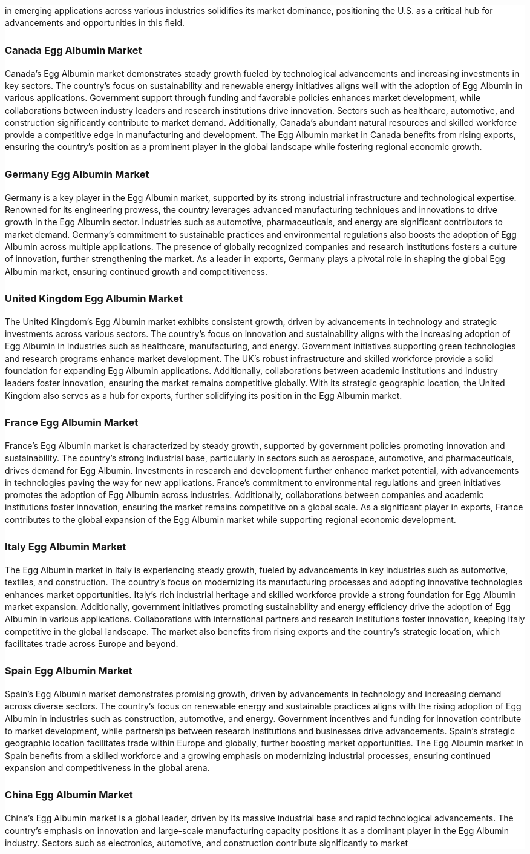 in emerging applications across various industries solidifies its market dominance, positioning the U.S. as a critical hub for advancements and opportunities in this field.</p><h3>Canada Egg Albumin Market</h3><p>Canada&rsquo;s Egg Albumin market demonstrates steady growth fueled by technological advancements and increasing investments in key sectors. The country&rsquo;s focus on sustainability and renewable energy initiatives aligns well with the adoption of Egg Albumin in various applications. Government support through funding and favorable policies enhances market development, while collaborations between industry leaders and research institutions drive innovation. Sectors such as healthcare, automotive, and construction significantly contribute to market demand. Additionally, Canada&rsquo;s abundant natural resources and skilled workforce provide a competitive edge in manufacturing and development. The Egg Albumin market in Canada benefits from rising exports, ensuring the country&rsquo;s position as a prominent player in the global landscape while fostering regional economic growth.</p><h3>Germany Egg Albumin Market</h3><p>Germany is a key player in the Egg Albumin market, supported by its strong industrial infrastructure and technological expertise. Renowned for its engineering prowess, the country leverages advanced manufacturing techniques and innovations to drive growth in the Egg Albumin sector. Industries such as automotive, pharmaceuticals, and energy are significant contributors to market demand. Germany&rsquo;s commitment to sustainable practices and environmental regulations also boosts the adoption of Egg Albumin across multiple applications. The presence of globally recognized companies and research institutions fosters a culture of innovation, further strengthening the market. As a leader in exports, Germany plays a pivotal role in shaping the global Egg Albumin market, ensuring continued growth and competitiveness.</p><h3>United Kingdom Egg Albumin Market</h3><p>The United Kingdom&rsquo;s Egg Albumin market exhibits consistent growth, driven by advancements in technology and strategic investments across various sectors. The country&rsquo;s focus on innovation and sustainability aligns with the increasing adoption of Egg Albumin in industries such as healthcare, manufacturing, and energy. Government initiatives supporting green technologies and research programs enhance market development. The UK&rsquo;s robust infrastructure and skilled workforce provide a solid foundation for expanding Egg Albumin applications. Additionally, collaborations between academic institutions and industry leaders foster innovation, ensuring the market remains competitive globally. With its strategic geographic location, the United Kingdom also serves as a hub for exports, further solidifying its position in the Egg Albumin market.</p><h3>France Egg Albumin Market</h3><p>France&rsquo;s Egg Albumin market is characterized by steady growth, supported by government policies promoting innovation and sustainability. The country&rsquo;s strong industrial base, particularly in sectors such as aerospace, automotive, and pharmaceuticals, drives demand for Egg Albumin. Investments in research and development further enhance market potential, with advancements in technologies paving the way for new applications. France&rsquo;s commitment to environmental regulations and green initiatives promotes the adoption of Egg Albumin across industries. Additionally, collaborations between companies and academic institutions foster innovation, ensuring the market remains competitive on a global scale. As a significant player in exports, France contributes to the global expansion of the Egg Albumin market while supporting regional economic development.</p><h3>Italy Egg Albumin Market</h3><p>The Egg Albumin market in Italy is experiencing steady growth, fueled by advancements in key industries such as automotive, textiles, and construction. The country&rsquo;s focus on modernizing its manufacturing processes and adopting innovative technologies enhances market opportunities. Italy&rsquo;s rich industrial heritage and skilled workforce provide a strong foundation for Egg Albumin market expansion. Additionally, government initiatives promoting sustainability and energy efficiency drive the adoption of Egg Albumin in various applications. Collaborations with international partners and research institutions foster innovation, keeping Italy competitive in the global landscape. The market also benefits from rising exports and the country&rsquo;s strategic location, which facilitates trade across Europe and beyond.</p><h3>Spain Egg Albumin Market</h3><p>Spain&rsquo;s Egg Albumin market demonstrates promising growth, driven by advancements in technology and increasing demand across diverse sectors. The country&rsquo;s focus on renewable energy and sustainable practices aligns with the rising adoption of Egg Albumin in industries such as construction, automotive, and energy. Government incentives and funding for innovation contribute to market development, while partnerships between research institutions and businesses drive advancements. Spain&rsquo;s strategic geographic location facilitates trade within Europe and globally, further boosting market opportunities. The Egg Albumin market in Spain benefits from a skilled workforce and a growing emphasis on modernizing industrial processes, ensuring continued expansion and competitiveness in the global arena.</p><h3>China Egg Albumin Market</h3><p>China&rsquo;s Egg Albumin market is a global leader, driven by its massive industrial base and rapid technological advancements. The country&rsquo;s emphasis on innovation and large-scale manufacturing capacity positions it as a dominant player in the Egg Albumin industry. Sectors such as electronics, automotive, and construction contribute significantly to market